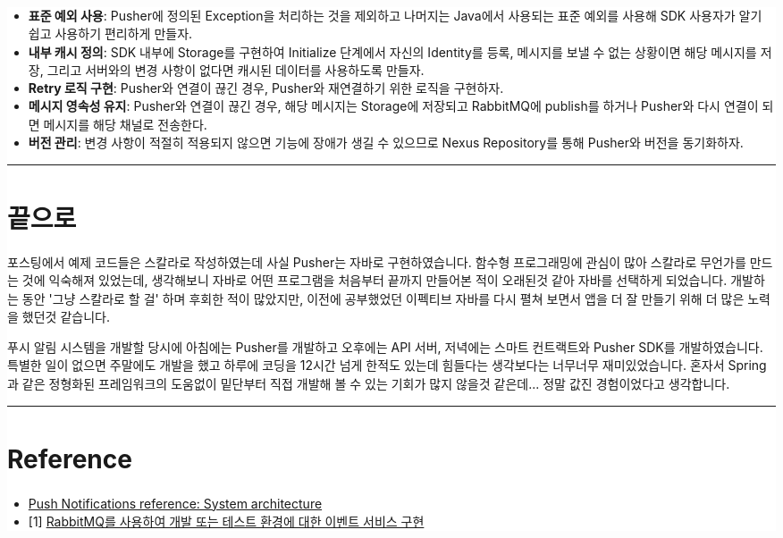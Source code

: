 - **표준 예외 사용**: Pusher에 정의된 Exception을 처리하는 것을 제외하고 나머지는 Java에서 사용되는 표준 예외를 사용해 SDK 사용자가 알기 쉽고 사용하기 편리하게 만들자.
- **내부 캐시 정의**: SDK 내부에 Storage를 구현하여 Initialize 단계에서 자신의 Identity를 등록, 메시지를 보낼 수 없는 상황이면 해당 메시지를 저장, 그리고 서버와의 변경 사항이 없다면 캐시된 데이터를 사용하도록 만들자.
- **Retry 로직 구현**: Pusher와 연결이 끊긴 경우, Pusher와 재연결하기 위한 로직을 구현하자.
- **메시지 영속성 유지**: Pusher와 연결이 끊긴 경우, 해당 메시지는 Storage에 저장되고 RabbitMQ에 publish를 하거나 Pusher와 다시 연결이 되면 메시지를 해당 채널로 전송한다.
- **버전 관리**: 변경 사항이 적절히 적용되지 않으면 기능에 장애가 생길 수 있으므로 Nexus Repository를 통해 Pusher와 버전을 동기화하자.

---

# 끝으로
포스팅에서 예제 코드들은 스칼라로 작성하였는데 사실 Pusher는 자바로 구현하였습니다. 함수형 프로그래밍에 관심이 많아 스칼라로 무언가를 만드는 것에 익숙해져 있었는데, 생각해보니 자바로 어떤 프로그램을 처음부터 끝까지 만들어본 적이 오래된것 같아 자바를 선택하게 되었습니다. 개발하는 동안 '그냥 스칼라로 할 걸' 하며 후회한 적이 많았지만, 이전에 공부했었던 이펙티브 자바를 다시 펼쳐 보면서 앱을 더 잘 만들기 위해 더 많은 노력을 했던것 같습니다.

푸시 알림 시스템을 개발할 당시에 아침에는 Pusher를 개발하고 오후에는 API 서버, 저녁에는 스마트 컨트랙트와 Pusher SDK를 개발하였습니다. 특별한 일이 없으면 주말에도 개발을 했고 하루에 코딩을 12시간 넘게 한적도 있는데 힘들다는 생각보다는 너무너무 재미있었습니다. 혼자서 Spring과 같은 정형화된 프레임워크의 도움없이 밑단부터 직접 개발해 볼 수 있는 기회가 많지 않을것 같은데... 정말 값진 경험이었다고 생각합니다.

---

# Reference
- [Push Notifications reference: System architecture](https://pusher.com/docs/push_notifications/reference/architecture)
- [1] [RabbitMQ를 사용하여 개발 또는 테스트 환경에 대한 이벤트 서비스 구현](https://docs.microsoft.com/ko-kr/dotnet/standard/microservices-architecture/multi-container-microservice-net-applications/rabbitmq-event-bus-development-test-environment)
